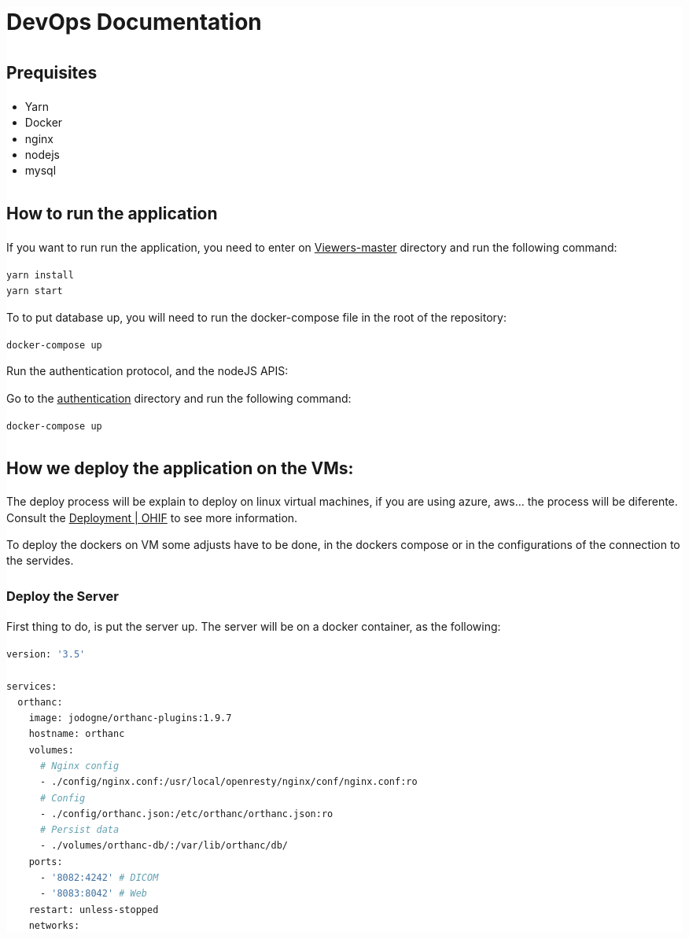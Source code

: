 # DevOps Documentation

## Prequisites
 
- Yarn
- Docker
- nginx
- nodejs
- mysql

## How to run the application

If you want to run run the application, you need to enter on [Viewers-master](/Viewers-master/) directory and run the following command:

```bash
yarn install
yarn start
```

To to put database up, you will need to run the docker-compose file in the root of the repository: 
```bash
docker-compose up
```

Run the authentication protocol, and the nodeJS APIS:

Go to the [authentication](/authentication/) directory and run the following command:
```bash
docker-compose up
```

## How we deploy the application on the VMs:

The deploy process will be explain to deploy on linux virtual machines, if you are using azure, aws… the process will be diferente. Consult the [Deployment | OHIF](https://v3-docs.ohif.org/deployment/index/) to see more information.

To deploy the dockers on VM some adjusts have to be done, in the dockers compose or in the configurations of the connection to the servides.

### Deploy the Server

First thing to do, is put the server up. The server will be on a docker container, as the following: 



```bash
version: '3.5'

services:
  orthanc:
    image: jodogne/orthanc-plugins:1.9.7
    hostname: orthanc
    volumes:
      # Nginx config
      - ./config/nginx.conf:/usr/local/openresty/nginx/conf/nginx.conf:ro
      # Config
      - ./config/orthanc.json:/etc/orthanc/orthanc.json:ro
      # Persist data
      - ./volumes/orthanc-db/:/var/lib/orthanc/db/
    ports:
      - '8082:4242' # DICOM
      - '8083:8042' # Web
    restart: unless-stopped
    networks:
```